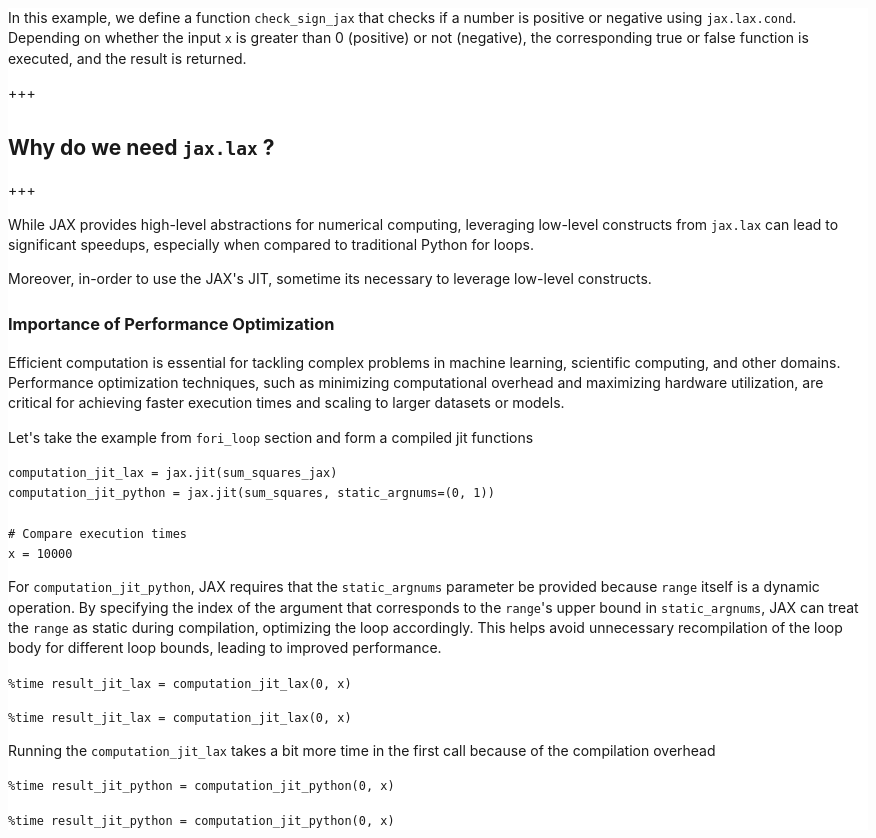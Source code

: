 In this example, we define a function `check_sign_jax` that checks if a number is positive or negative using `jax.lax.cond`. Depending on whether the input `x` is greater than 0 (positive) or not (negative), the corresponding true or false function is executed, and the result is returned.

+++

## Why do we need `jax.lax` ?

+++

While JAX provides high-level abstractions for numerical computing, leveraging low-level constructs from `jax.lax` can lead to significant speedups, especially when compared to traditional Python for loops.

Moreover, in-order to use the JAX's JIT, sometime its necessary to leverage low-level constructs.

###  Importance of Performance Optimization

Efficient computation is essential for tackling complex problems in machine learning, scientific computing, and other domains. Performance optimization techniques, such as minimizing computational overhead and maximizing hardware utilization, are critical for achieving faster execution times and scaling to larger datasets or models.

Let's take the example from `fori_loop` section and
form a compiled jit functions

```{code-cell} ipython3
computation_jit_lax = jax.jit(sum_squares_jax)
computation_jit_python = jax.jit(sum_squares, static_argnums=(0, 1))

# Compare execution times
x = 10000
```

For `computation_jit_python`, JAX requires that the `static_argnums` parameter be provided because `range` itself is a dynamic operation. By specifying the index of the argument that corresponds to the `range`'s upper bound in `static_argnums`, JAX can treat the `range` as static during compilation, optimizing the loop accordingly. This helps avoid unnecessary recompilation of the loop body for different loop bounds, leading to improved performance.

```{code-cell} ipython3
%time result_jit_lax = computation_jit_lax(0, x)
```

```{code-cell} ipython3
%time result_jit_lax = computation_jit_lax(0, x)
```

Running the `computation_jit_lax` takes a bit more time in the first call because of the compilation overhead

```{code-cell} ipython3
%time result_jit_python = computation_jit_python(0, x)
```

```{code-cell} ipython3
%time result_jit_python = computation_jit_python(0, x)
```
